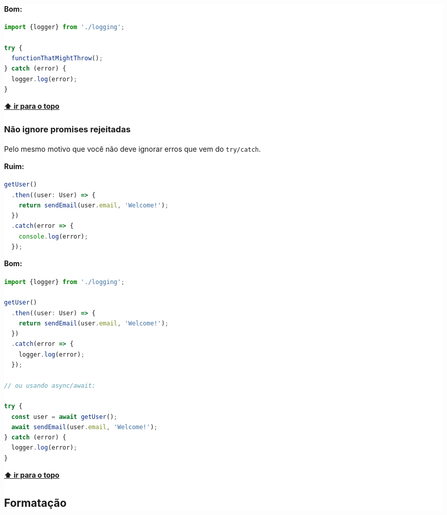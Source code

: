 **Bom:**

```ts
import {logger} from './logging';

try {
  functionThatMightThrow();
} catch (error) {
  logger.log(error);
}
```

**[⬆ ir para o topo](#table-of-contents)**

### Não ignore promises rejeitadas

Pelo mesmo motivo que você não deve ignorar erros que vem do `try/catch`.

**Ruim:**

```ts
getUser()
  .then((user: User) => {
    return sendEmail(user.email, 'Welcome!');
  })
  .catch(error => {
    console.log(error);
  });
```

**Bom:**

```ts
import {logger} from './logging';

getUser()
  .then((user: User) => {
    return sendEmail(user.email, 'Welcome!');
  })
  .catch(error => {
    logger.log(error);
  });

// ou usando async/await:

try {
  const user = await getUser();
  await sendEmail(user.email, 'Welcome!');
} catch (error) {
  logger.log(error);
}
```

**[⬆ ir para o topo](#table-of-contents)**

## Formatação

